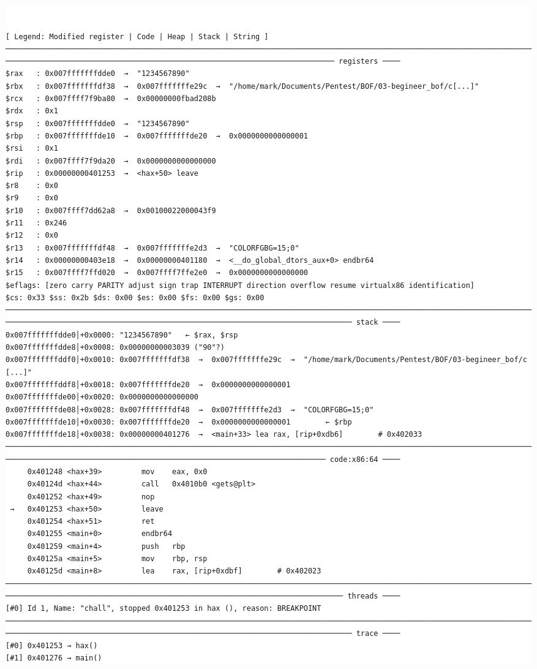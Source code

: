 ```


[ Legend: Modified register | Code | Heap | Stack | String ]
─────────────────────────────────────────────────────────────────────────────────────────────────────────────────────────────────────────────────────────────────────────────────────────────────── registers ────
$rax   : 0x007fffffffdde0  →  "1234567890"
$rbx   : 0x007fffffffdf38  →  0x007fffffffe29c  →  "/home/mark/Documents/Pentest/BOF/03-begineer_bof/c[...]"
$rcx   : 0x007ffff7f9ba80  →  0x00000000fbad208b
$rdx   : 0x1               
$rsp   : 0x007fffffffdde0  →  "1234567890"
$rbp   : 0x007fffffffde10  →  0x007fffffffde20  →  0x0000000000000001
$rsi   : 0x1               
$rdi   : 0x007ffff7f9da20  →  0x0000000000000000
$rip   : 0x00000000401253  →  <hax+50> leave 
$r8    : 0x0               
$r9    : 0x0               
$r10   : 0x007ffff7dd62a8  →  0x00100022000043f9
$r11   : 0x246             
$r12   : 0x0               
$r13   : 0x007fffffffdf48  →  0x007fffffffe2d3  →  "COLORFGBG=15;0"
$r14   : 0x00000000403e18  →  0x00000000401180  →  <__do_global_dtors_aux+0> endbr64 
$r15   : 0x007ffff7ffd020  →  0x007ffff7ffe2e0  →  0x0000000000000000
$eflags: [zero carry PARITY adjust sign trap INTERRUPT direction overflow resume virtualx86 identification]
$cs: 0x33 $ss: 0x2b $ds: 0x00 $es: 0x00 $fs: 0x00 $gs: 0x00 
─────────────────────────────────────────────────────────────────────────────────────────────────────────────────────────────────────────────────────────────────────────────────────────────────────── stack ────
0x007fffffffdde0│+0x0000: "1234567890"   ← $rax, $rsp
0x007fffffffdde8│+0x0008: 0x00000000003039 ("90"?)
0x007fffffffddf0│+0x0010: 0x007fffffffdf38  →  0x007fffffffe29c  →  "/home/mark/Documents/Pentest/BOF/03-begineer_bof/c[...]"
0x007fffffffddf8│+0x0018: 0x007fffffffde20  →  0x0000000000000001
0x007fffffffde00│+0x0020: 0x0000000000000000
0x007fffffffde08│+0x0028: 0x007fffffffdf48  →  0x007fffffffe2d3  →  "COLORFGBG=15;0"
0x007fffffffde10│+0x0030: 0x007fffffffde20  →  0x0000000000000001        ← $rbp
0x007fffffffde18│+0x0038: 0x00000000401276  →  <main+33> lea rax, [rip+0xdb6]        # 0x402033
───────────────────────────────────────────────────────────────────────────────────────────────────────────────────────────────────────────────────────────────────────────────────────────────── code:x86:64 ────
     0x401248 <hax+39>         mov    eax, 0x0
     0x40124d <hax+44>         call   0x4010b0 <gets@plt>
     0x401252 <hax+49>         nop    
 →   0x401253 <hax+50>         leave  
     0x401254 <hax+51>         ret    
     0x401255 <main+0>         endbr64 
     0x401259 <main+4>         push   rbp
     0x40125a <main+5>         mov    rbp, rsp
     0x40125d <main+8>         lea    rax, [rip+0xdbf]        # 0x402023
───────────────────────────────────────────────────────────────────────────────────────────────────────────────────────────────────────────────────────────────────────────────────────────────────── threads ────
[#0] Id 1, Name: "chall", stopped 0x401253 in hax (), reason: BREAKPOINT
─────────────────────────────────────────────────────────────────────────────────────────────────────────────────────────────────────────────────────────────────────────────────────────────────────── trace ────
[#0] 0x401253 → hax()
[#1] 0x401276 → main()
```
